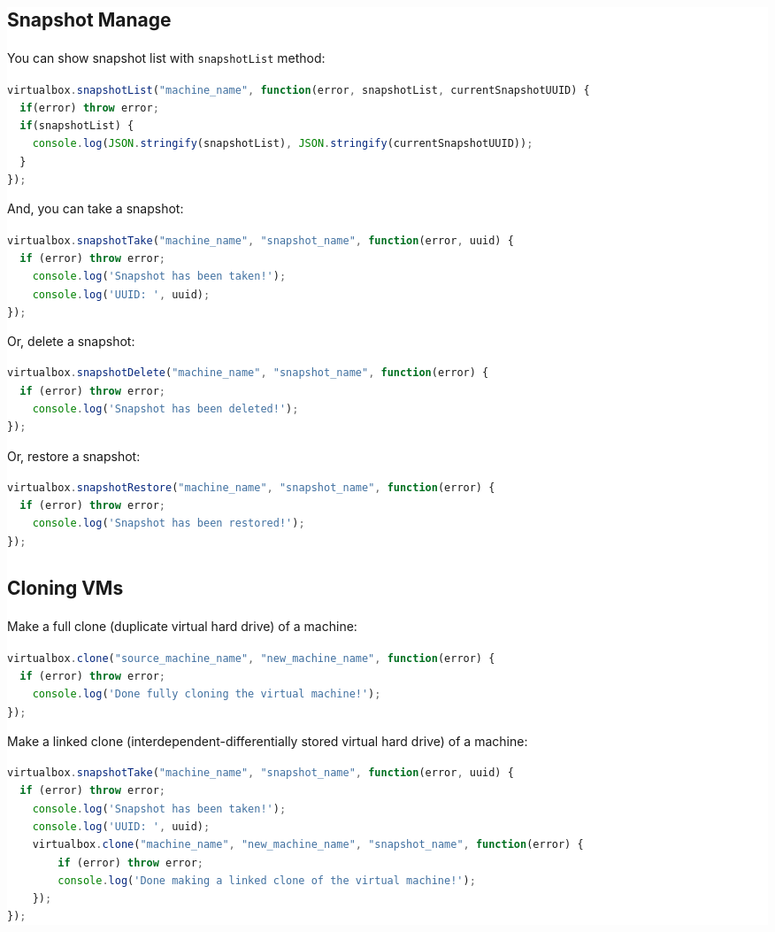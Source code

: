 ## Snapshot Manage

You can show snapshot list with `snapshotList` method:

```javascript
virtualbox.snapshotList("machine_name", function(error, snapshotList, currentSnapshotUUID) {
  if(error) throw error;
  if(snapshotList) {
    console.log(JSON.stringify(snapshotList), JSON.stringify(currentSnapshotUUID));
  }
});
```

And, you can take a snapshot:

```javascript
virtualbox.snapshotTake("machine_name", "snapshot_name", function(error, uuid) {
  if (error) throw error;
	console.log('Snapshot has been taken!');
	console.log('UUID: ', uuid);
});
```

Or, delete a snapshot:

```javascript
virtualbox.snapshotDelete("machine_name", "snapshot_name", function(error) {
  if (error) throw error;
	console.log('Snapshot has been deleted!');
});
```

Or, restore a snapshot:

```javascript
virtualbox.snapshotRestore("machine_name", "snapshot_name", function(error) {
  if (error) throw error;
	console.log('Snapshot has been restored!');
});
```

## Cloning VMs

Make a full clone (duplicate virtual hard drive) of a machine:

```javascript
virtualbox.clone("source_machine_name", "new_machine_name", function(error) {
  if (error) throw error;
	console.log('Done fully cloning the virtual machine!');
});
```

Make a linked clone (interdependent-differentially stored virtual hard drive) of a machine:

```javascript
virtualbox.snapshotTake("machine_name", "snapshot_name", function(error, uuid) {
  if (error) throw error;
	console.log('Snapshot has been taken!');
	console.log('UUID: ', uuid);
	virtualbox.clone("machine_name", "new_machine_name", "snapshot_name", function(error) {
  		if (error) throw error;
		console.log('Done making a linked clone of the virtual machine!');
	});
});
```
